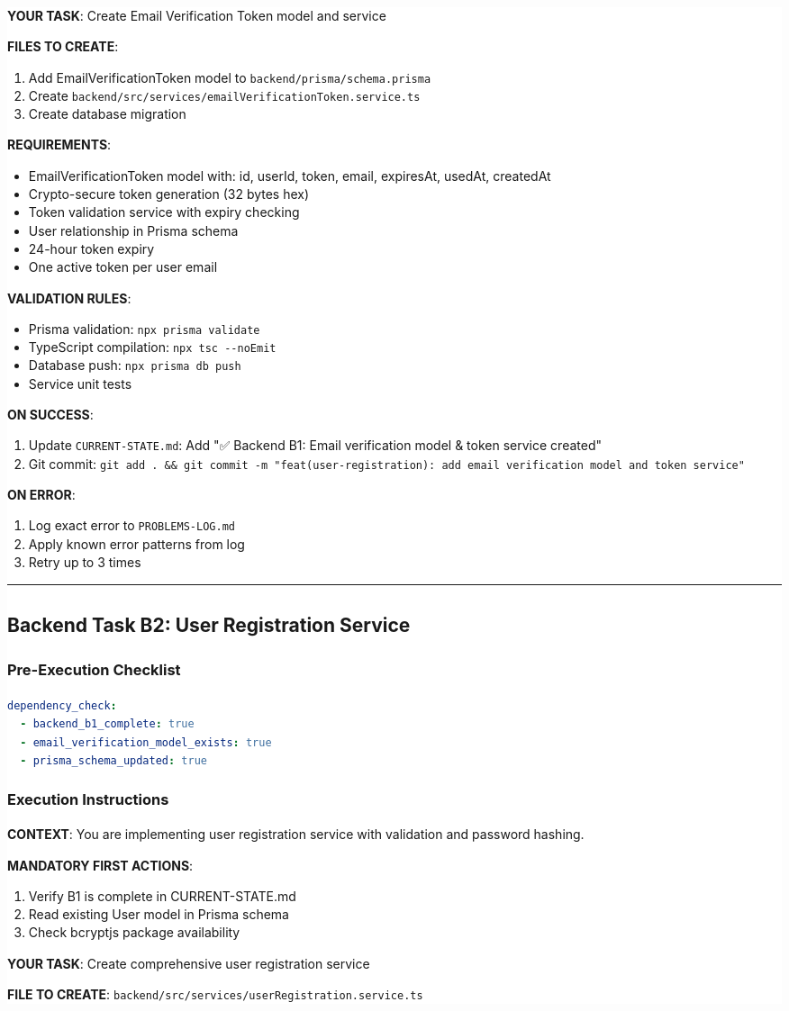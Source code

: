 **YOUR TASK**: Create Email Verification Token model and service

**FILES TO CREATE**:
1. Add EmailVerificationToken model to `backend/prisma/schema.prisma`
2. Create `backend/src/services/emailVerificationToken.service.ts`
3. Create database migration

**REQUIREMENTS**:
- EmailVerificationToken model with: id, userId, token, email, expiresAt, usedAt, createdAt
- Crypto-secure token generation (32 bytes hex)
- Token validation service with expiry checking
- User relationship in Prisma schema
- 24-hour token expiry
- One active token per user email

**VALIDATION RULES**:
- Prisma validation: `npx prisma validate`
- TypeScript compilation: `npx tsc --noEmit`
- Database push: `npx prisma db push`
- Service unit tests

**ON SUCCESS**:
1. Update `CURRENT-STATE.md`: Add "✅ Backend B1: Email verification model & token service created"
2. Git commit: `git add . && git commit -m "feat(user-registration): add email verification model and token service"`

**ON ERROR**:
1. Log exact error to `PROBLEMS-LOG.md`
2. Apply known error patterns from log
3. Retry up to 3 times

---

## Backend Task B2: User Registration Service

### Pre-Execution Checklist
```yaml
dependency_check:
  - backend_b1_complete: true
  - email_verification_model_exists: true
  - prisma_schema_updated: true
```

### Execution Instructions
**CONTEXT**: You are implementing user registration service with validation and password hashing.

**MANDATORY FIRST ACTIONS**:
1. Verify B1 is complete in CURRENT-STATE.md
2. Read existing User model in Prisma schema
3. Check bcryptjs package availability

**YOUR TASK**: Create comprehensive user registration service

**FILE TO CREATE**: `backend/src/services/userRegistration.service.ts`
